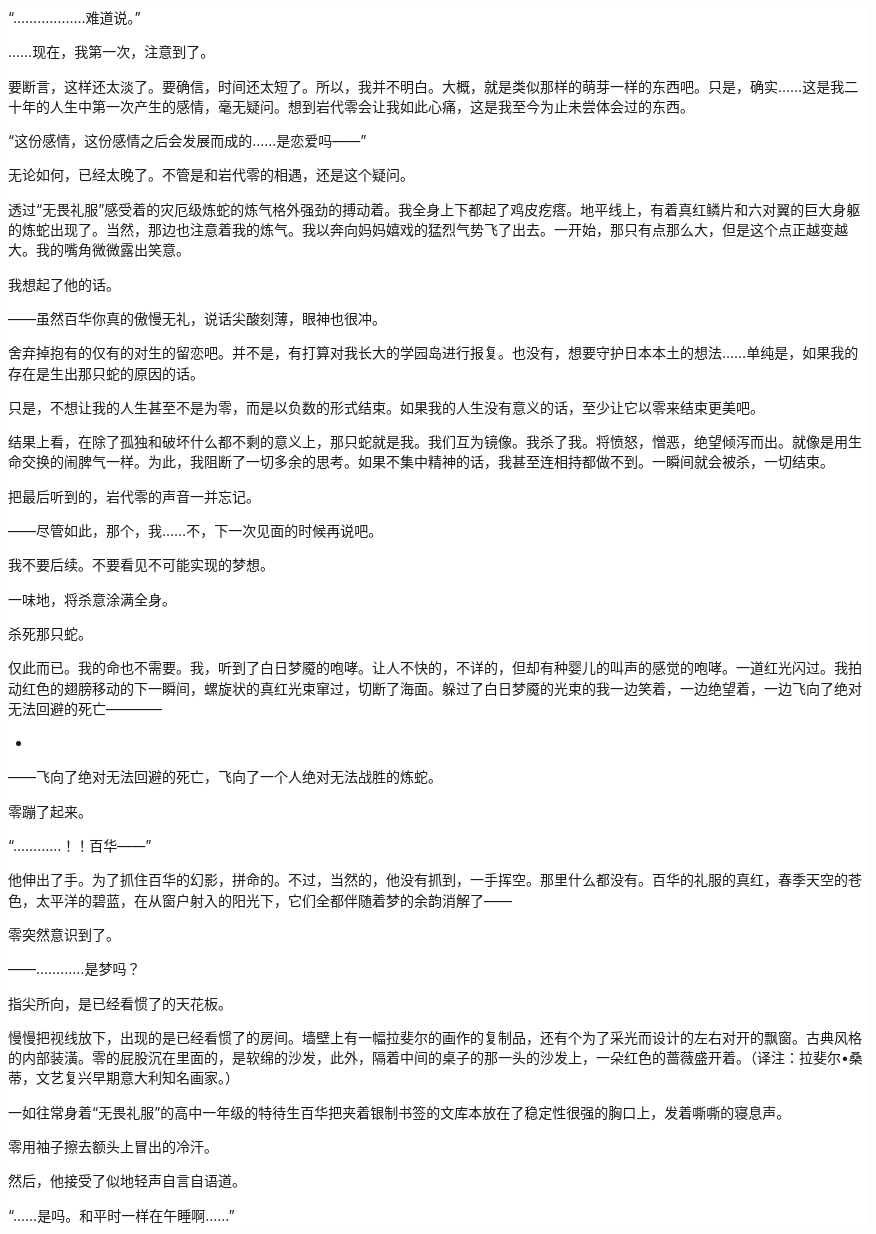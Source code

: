 “………………难道说。”

……现在，我第一次，注意到了。

要断言，这样还太淡了。要确信，时间还太短了。所以，我并不明白。大概，就是类似那样的萌芽一样的东西吧。只是，确实……这是我二十年的人生中第一次产生的感情，毫无疑问。想到岩代零会让我如此心痛，这是我至今为止未尝体会过的东西。

“这份感情，这份感情之后会发展而成的……是恋爱吗——”

无论如何，已经太晚了。不管是和岩代零的相遇，还是这个疑问。

透过“无畏礼服”感受着的灾厄级炼蛇的炼气格外强劲的搏动着。我全身上下都起了鸡皮疙瘩。地平线上，有着真红鳞片和六对翼的巨大身躯的炼蛇出现了。当然，那边也注意着我的炼气。我以奔向妈妈嬉戏的猛烈气势飞了出去。一开始，那只有点那么大，但是这个点正越变越大。我的嘴角微微露出笑意。

我想起了他的话。

——虽然百华你真的傲慢无礼，说话尖酸刻薄，眼神也很冲。

舍弃掉抱有的仅有的对生的留恋吧。并不是，有打算对我长大的学园岛进行报复。也没有，想要守护日本本土的想法……单纯是，如果我的存在是生出那只蛇的原因的话。

只是，不想让我的人生甚至不是为零，而是以负数的形式结束。如果我的人生没有意义的话，至少让它以零来结束更美吧。

结果上看，在除了孤独和破坏什么都不剩的意义上，那只蛇就是我。我们互为镜像。我杀了我。将愤怒，憎恶，绝望倾泻而出。就像是用生命交换的闹脾气一样。为此，我阻断了一切多余的思考。如果不集中精神的话，我甚至连相持都做不到。一瞬间就会被杀，一切结束。

把最后听到的，岩代零的声音一并忘记。

——尽管如此，那个，我……不，下一次见面的时候再说吧。

我不要后续。不要看见不可能实现的梦想。

一味地，将杀意涂满全身。

杀死那只蛇。

仅此而已。我的命也不需要。我，听到了白日梦魇的咆哮。让人不快的，不详的，但却有种婴儿的叫声的感觉的咆哮。一道红光闪过。我拍动红色的翅膀移动的下一瞬间，螺旋状的真红光束窜过，切断了海面。躲过了白日梦魇的光束的我一边笑着，一边绝望着，一边飞向了绝对无法回避的死亡————

*

——飞向了绝对无法回避的死亡，飞向了一个人绝对无法战胜的炼蛇。

零蹦了起来。

“…………！！百华——”

他伸出了手。为了抓住百华的幻影，拼命的。不过，当然的，他没有抓到，一手挥空。那里什么都没有。百华的礼服的真红，春季天空的苍色，太平洋的碧蓝，在从窗户射入的阳光下，它们全都伴随着梦的余韵消解了——

零突然意识到了。

——…………是梦吗？

指尖所向，是已经看惯了的天花板。

慢慢把视线放下，出现的是已经看惯了的房间。墙壁上有一幅拉斐尔的画作的复制品，还有个为了采光而设计的左右对开的飘窗。古典风格的内部装潢。零的屁股沉在里面的，是软绵的沙发，此外，隔着中间的桌子的那一头的沙发上，一朵红色的蔷薇盛开着。（译注：拉斐尔•桑蒂，文艺复兴早期意大利知名画家。）

一如往常身着“无畏礼服”的高中一年级的特待生百华把夹着银制书签的文库本放在了稳定性很强的胸口上，发着嘶嘶的寝息声。

零用袖子擦去额头上冒出的冷汗。

然后，他接受了似地轻声自言自语道。

“……是吗。和平时一样在午睡啊……”
